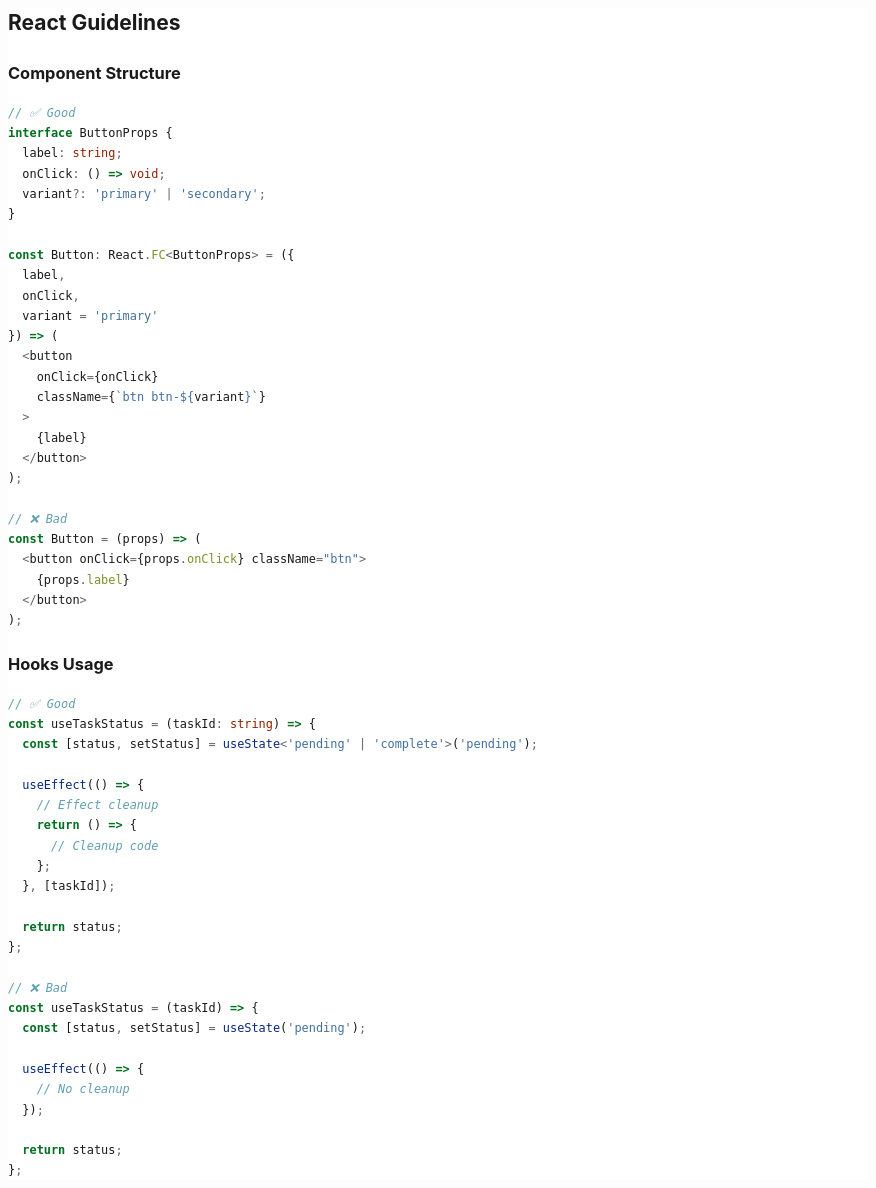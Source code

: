 ## React Guidelines

### Component Structure
```typescript
// ✅ Good
interface ButtonProps {
  label: string;
  onClick: () => void;
  variant?: 'primary' | 'secondary';
}

const Button: React.FC<ButtonProps> = ({
  label,
  onClick,
  variant = 'primary'
}) => (
  <button
    onClick={onClick}
    className={`btn btn-${variant}`}
  >
    {label}
  </button>
);

// ❌ Bad
const Button = (props) => (
  <button onClick={props.onClick} className="btn">
    {props.label}
  </button>
);
```

### Hooks Usage
```typescript
// ✅ Good
const useTaskStatus = (taskId: string) => {
  const [status, setStatus] = useState<'pending' | 'complete'>('pending');
  
  useEffect(() => {
    // Effect cleanup
    return () => {
      // Cleanup code
    };
  }, [taskId]);
  
  return status;
};

// ❌ Bad
const useTaskStatus = (taskId) => {
  const [status, setStatus] = useState('pending');
  
  useEffect(() => {
    // No cleanup
  });
  
  return status;
};
```
